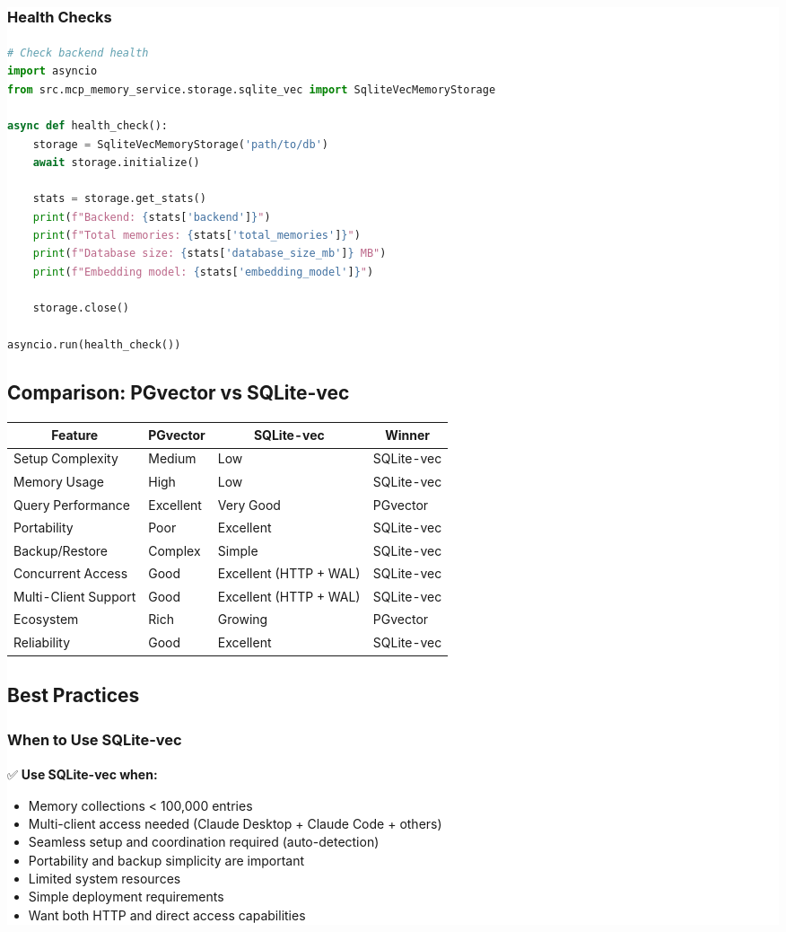 ### Health Checks

```python
# Check backend health
import asyncio
from src.mcp_memory_service.storage.sqlite_vec import SqliteVecMemoryStorage

async def health_check():
    storage = SqliteVecMemoryStorage('path/to/db')
    await storage.initialize()
    
    stats = storage.get_stats()
    print(f"Backend: {stats['backend']}")
    print(f"Total memories: {stats['total_memories']}")
    print(f"Database size: {stats['database_size_mb']} MB")
    print(f"Embedding model: {stats['embedding_model']}")
    
    storage.close()

asyncio.run(health_check())
```

## Comparison: PGvector vs SQLite-vec

| Feature | PGvector | SQLite-vec | Winner |
|---------|----------|------------|--------|
| Setup Complexity | Medium | Low | SQLite-vec |
| Memory Usage | High | Low | SQLite-vec |
| Query Performance | Excellent | Very Good | PGvector |
| Portability | Poor | Excellent | SQLite-vec |
| Backup/Restore | Complex | Simple | SQLite-vec |
| Concurrent Access | Good | Excellent (HTTP + WAL) | SQLite-vec |
| Multi-Client Support | Good | Excellent (HTTP + WAL) | SQLite-vec |
| Ecosystem | Rich | Growing | PGvector |
| Reliability | Good | Excellent | SQLite-vec |

## Best Practices

### When to Use SQLite-vec

✅ **Use SQLite-vec when:**
- Memory collections < 100,000 entries
- Multi-client access needed (Claude Desktop + Claude Code + others)
- Seamless setup and coordination required (auto-detection)
- Portability and backup simplicity are important
- Limited system resources
- Simple deployment requirements
- Want both HTTP and direct access capabilities
